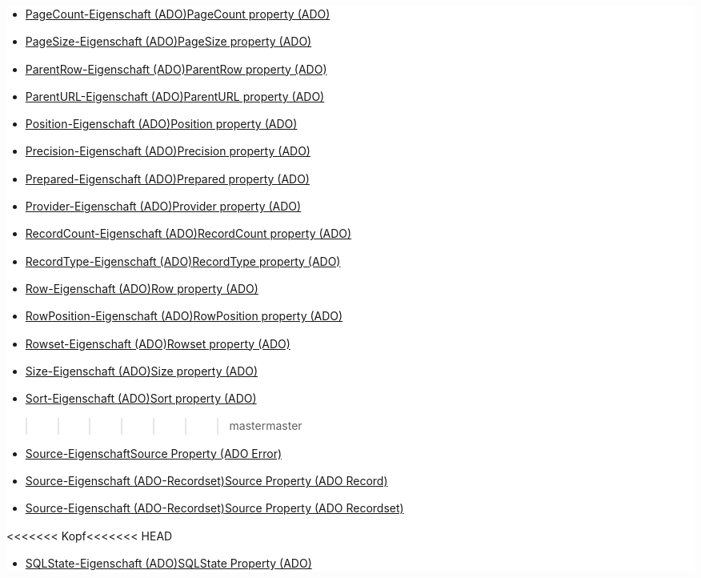   - [<span data-ttu-id="053cf-205">PageCount-Eigenschaft (ADO)</span><span class="sxs-lookup"><span data-stu-id="053cf-205">PageCount property (ADO)</span></span>](pagecount-property-ado.md)

  - [<span data-ttu-id="053cf-206">PageSize-Eigenschaft (ADO)</span><span class="sxs-lookup"><span data-stu-id="053cf-206">PageSize property (ADO)</span></span>](pagesize-property-ado.md)

  - [<span data-ttu-id="053cf-207">ParentRow-Eigenschaft (ADO)</span><span class="sxs-lookup"><span data-stu-id="053cf-207">ParentRow property (ADO)</span></span>](parentrow-property-ado.md)

  - [<span data-ttu-id="053cf-208">ParentURL-Eigenschaft (ADO)</span><span class="sxs-lookup"><span data-stu-id="053cf-208">ParentURL property (ADO)</span></span>](parenturl-property-ado.md)

  - [<span data-ttu-id="053cf-209">Position-Eigenschaft (ADO)</span><span class="sxs-lookup"><span data-stu-id="053cf-209">Position property (ADO)</span></span>](position-property-ado.md)

  - [<span data-ttu-id="053cf-210">Precision-Eigenschaft (ADO)</span><span class="sxs-lookup"><span data-stu-id="053cf-210">Precision property (ADO)</span></span>](precision-property-ado.md)

  - [<span data-ttu-id="053cf-211">Prepared-Eigenschaft (ADO)</span><span class="sxs-lookup"><span data-stu-id="053cf-211">Prepared property (ADO)</span></span>](prepared-property-ado.md)

  - [<span data-ttu-id="053cf-212">Provider-Eigenschaft (ADO)</span><span class="sxs-lookup"><span data-stu-id="053cf-212">Provider property (ADO)</span></span>](provider-property-ado.md)

  - [<span data-ttu-id="053cf-213">RecordCount-Eigenschaft (ADO)</span><span class="sxs-lookup"><span data-stu-id="053cf-213">RecordCount property (ADO)</span></span>](recordcount-property-ado.md)

  - [<span data-ttu-id="053cf-214">RecordType-Eigenschaft (ADO)</span><span class="sxs-lookup"><span data-stu-id="053cf-214">RecordType property (ADO)</span></span>](recordtype-property-ado.md)

  - [<span data-ttu-id="053cf-215">Row-Eigenschaft (ADO)</span><span class="sxs-lookup"><span data-stu-id="053cf-215">Row property (ADO)</span></span>](row-property-ado.md)

  - [<span data-ttu-id="053cf-216">RowPosition-Eigenschaft (ADO)</span><span class="sxs-lookup"><span data-stu-id="053cf-216">RowPosition property (ADO)</span></span>](rowposition-property-ado.md)

  - [<span data-ttu-id="053cf-217">Rowset-Eigenschaft (ADO)</span><span class="sxs-lookup"><span data-stu-id="053cf-217">Rowset property (ADO)</span></span>](rowset-property-ado.md)

  - [<span data-ttu-id="053cf-218">Size-Eigenschaft (ADO)</span><span class="sxs-lookup"><span data-stu-id="053cf-218">Size property (ADO)</span></span>](size-property-ado.md)

  - [<span data-ttu-id="053cf-219">Sort-Eigenschaft (ADO)</span><span class="sxs-lookup"><span data-stu-id="053cf-219">Sort property (ADO)</span></span>](sort-property-ado.md)
>>>>>>> <span data-ttu-id="053cf-220">master</span><span class="sxs-lookup"><span data-stu-id="053cf-220">master</span></span>

  - [<span data-ttu-id="053cf-221">Source-Eigenschaft</span><span class="sxs-lookup"><span data-stu-id="053cf-221">Source Property (ADO Error)</span></span>](source-property-ado-error.md)

  - [<span data-ttu-id="053cf-222">Source-Eigenschaft (ADO-Recordset)</span><span class="sxs-lookup"><span data-stu-id="053cf-222">Source Property (ADO Record)</span></span>](source-property-ado-record.md)

  - [<span data-ttu-id="053cf-223">Source-Eigenschaft (ADO-Recordset)</span><span class="sxs-lookup"><span data-stu-id="053cf-223">Source Property (ADO Recordset)</span></span>](source-property-ado-recordset.md)

<span data-ttu-id="053cf-224"><<<<<<< Kopf</span><span class="sxs-lookup"><span data-stu-id="053cf-224"><<<<<<< HEAD</span></span>
  - [<span data-ttu-id="053cf-225">SQLState-Eigenschaft (ADO)</span><span class="sxs-lookup"><span data-stu-id="053cf-225">SQLState Property (ADO)</span></span>](sqlstate-property-ado.md)
